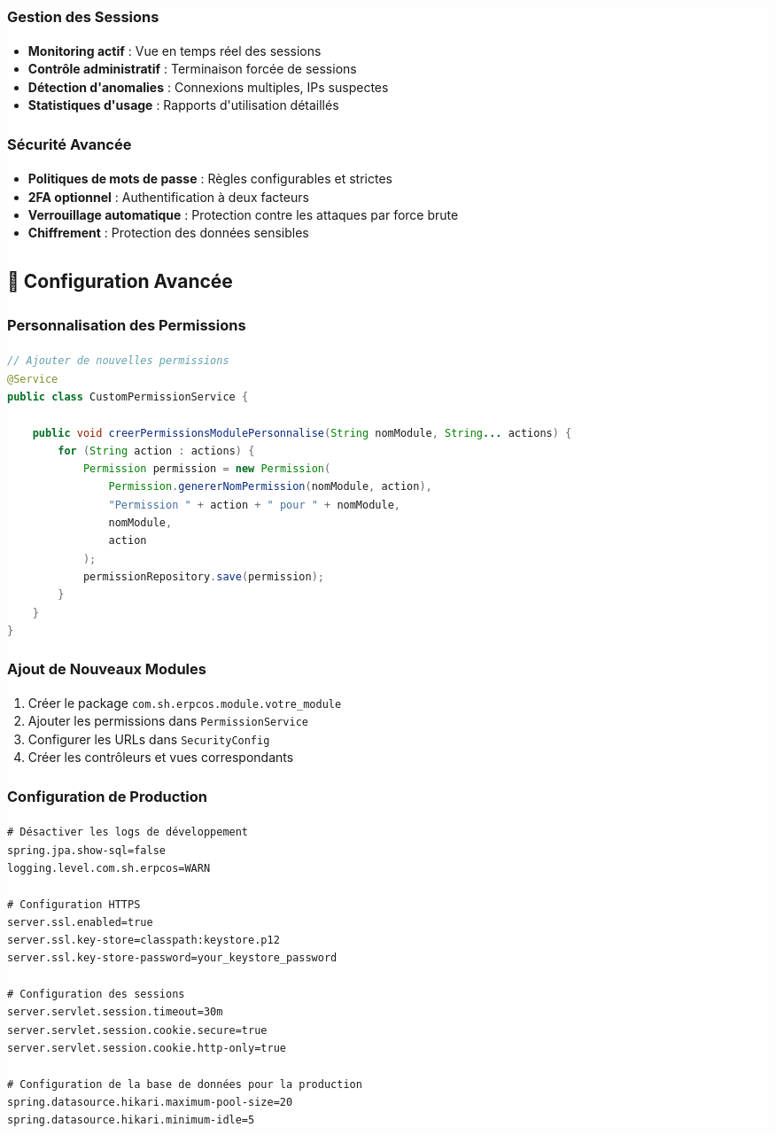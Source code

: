 ### Gestion des Sessions
- **Monitoring actif** : Vue en temps réel des sessions
- **Contrôle administratif** : Terminaison forcée de sessions
- **Détection d'anomalies** : Connexions multiples, IPs suspectes
- **Statistiques d'usage** : Rapports d'utilisation détaillés

### Sécurité Avancée
- **Politiques de mots de passe** : Règles configurables et strictes
- **2FA optionnel** : Authentification à deux facteurs
- **Verrouillage automatique** : Protection contre les attaques par force brute
- **Chiffrement** : Protection des données sensibles

## 🔧 Configuration Avancée

### Personnalisation des Permissions
```java
// Ajouter de nouvelles permissions
@Service
public class CustomPermissionService {
    
    public void creerPermissionsModulePersonnalise(String nomModule, String... actions) {
        for (String action : actions) {
            Permission permission = new Permission(
                Permission.genererNomPermission(nomModule, action),
                "Permission " + action + " pour " + nomModule,
                nomModule,
                action
            );
            permissionRepository.save(permission);
        }
    }
}
```

### Ajout de Nouveaux Modules
1. Créer le package `com.sh.erpcos.module.votre_module`
2. Ajouter les permissions dans `PermissionService`
3. Configurer les URLs dans `SecurityConfig`
4. Créer les contrôleurs et vues correspondants

### Configuration de Production

```properties
# Désactiver les logs de développement
spring.jpa.show-sql=false
logging.level.com.sh.erpcos=WARN

# Configuration HTTPS
server.ssl.enabled=true
server.ssl.key-store=classpath:keystore.p12
server.ssl.key-store-password=your_keystore_password

# Configuration des sessions
server.servlet.session.timeout=30m
server.servlet.session.cookie.secure=true
server.servlet.session.cookie.http-only=true

# Configuration de la base de données pour la production
spring.datasource.hikari.maximum-pool-size=20
spring.datasource.hikari.minimum-idle=5
```
